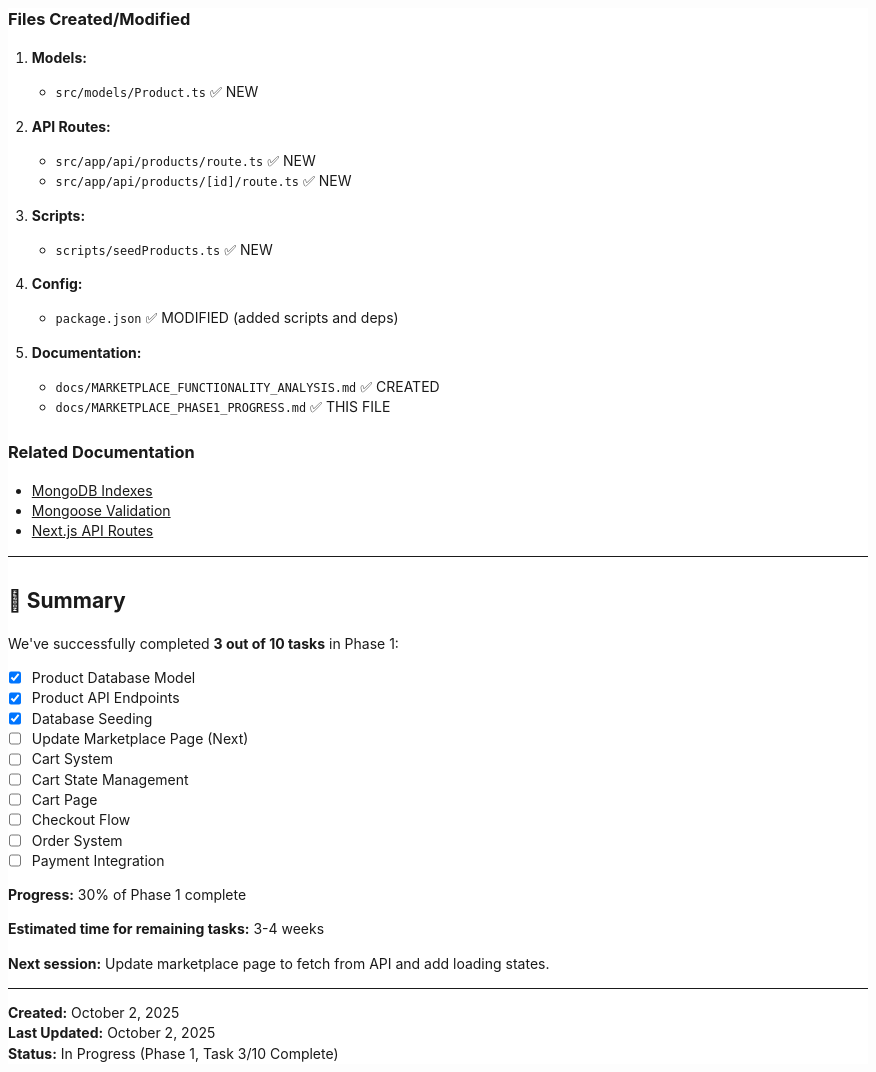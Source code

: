 ### Files Created/Modified
1. **Models:**
   - `src/models/Product.ts` ✅ NEW

2. **API Routes:**
   - `src/app/api/products/route.ts` ✅ NEW
   - `src/app/api/products/[id]/route.ts` ✅ NEW

3. **Scripts:**
   - `scripts/seedProducts.ts` ✅ NEW

4. **Config:**
   - `package.json` ✅ MODIFIED (added scripts and deps)

5. **Documentation:**
   - `docs/MARKETPLACE_FUNCTIONALITY_ANALYSIS.md` ✅ CREATED
   - `docs/MARKETPLACE_PHASE1_PROGRESS.md` ✅ THIS FILE

### Related Documentation
- [MongoDB Indexes](https://www.mongodb.com/docs/manual/indexes/)
- [Mongoose Validation](https://mongoosejs.com/docs/validation.html)
- [Next.js API Routes](https://nextjs.org/docs/app/building-your-application/routing/route-handlers)

---

## 🎉 Summary

We've successfully completed **3 out of 10 tasks** in Phase 1:

- [x] Product Database Model
- [x] Product API Endpoints  
- [x] Database Seeding
- [ ] Update Marketplace Page (Next)
- [ ] Cart System
- [ ] Cart State Management
- [ ] Cart Page
- [ ] Checkout Flow
- [ ] Order System
- [ ] Payment Integration

**Progress:** 30% of Phase 1 complete

**Estimated time for remaining tasks:** 3-4 weeks

**Next session:** Update marketplace page to fetch from API and add loading states.

---

**Created:** October 2, 2025  
**Last Updated:** October 2, 2025  
**Status:** In Progress (Phase 1, Task 3/10 Complete)
